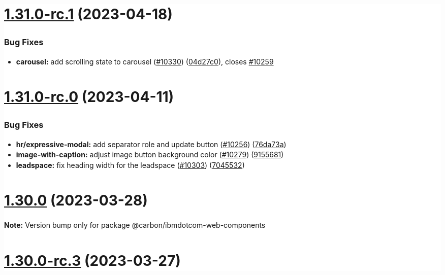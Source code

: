 



# [1.31.0-rc.1](https://github.com/carbon-design-system/carbon-for-ibm-dotcom/compare/@carbon/ibmdotcom-web-components@1.31.0-rc.0...@carbon/ibmdotcom-web-components@1.31.0-rc.1) (2023-04-18)


### Bug Fixes

* **carousel:** add scrolling state to carousel ([#10330](https://github.com/carbon-design-system/carbon-for-ibm-dotcom/issues/10330)) ([04d27c0](https://github.com/carbon-design-system/carbon-for-ibm-dotcom/commit/04d27c0ac475401b262a71231d4d7de51c2fad2c)), closes [#10259](https://github.com/carbon-design-system/carbon-for-ibm-dotcom/issues/10259)





# [1.31.0-rc.0](https://github.com/carbon-design-system/carbon-for-ibm-dotcom/compare/@carbon/ibmdotcom-web-components@1.30.0...@carbon/ibmdotcom-web-components@1.31.0-rc.0) (2023-04-11)


### Bug Fixes

* **hr/expressive-modal:** add separator role and update button ([#10256](https://github.com/carbon-design-system/carbon-for-ibm-dotcom/issues/10256)) ([76da73a](https://github.com/carbon-design-system/carbon-for-ibm-dotcom/commit/76da73a7e40a247637d4ae0ddc0954172717beac))
* **image-with-caption:** adjust image button background color ([#10279](https://github.com/carbon-design-system/carbon-for-ibm-dotcom/issues/10279)) ([9155681](https://github.com/carbon-design-system/carbon-for-ibm-dotcom/commit/9155681fe47502da4bc02f998a239b903c654ee5))
* **leadspace:** fix heading width for the leadspace ([#10303](https://github.com/carbon-design-system/carbon-for-ibm-dotcom/issues/10303)) ([7045532](https://github.com/carbon-design-system/carbon-for-ibm-dotcom/commit/7045532ecb4830c95b198106bd640845717f8a00))





# [1.30.0](https://github.com/carbon-design-system/carbon-for-ibm-dotcom/compare/@carbon/ibmdotcom-web-components@1.30.0-rc.3...@carbon/ibmdotcom-web-components@1.30.0) (2023-03-28)

**Note:** Version bump only for package @carbon/ibmdotcom-web-components





# [1.30.0-rc.3](https://github.com/carbon-design-system/carbon-for-ibm-dotcom/compare/@carbon/ibmdotcom-web-components@1.30.0-rc.2...@carbon/ibmdotcom-web-components@1.30.0-rc.3) (2023-03-27)
